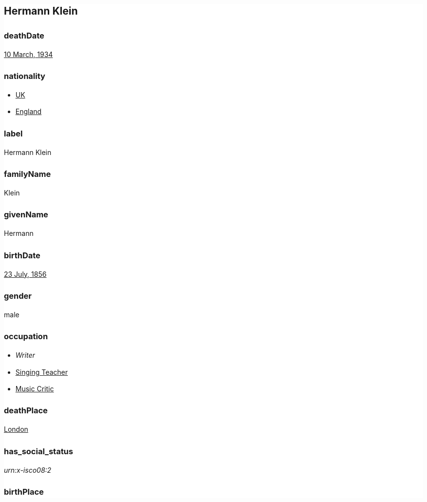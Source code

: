 ## Hermann Klein

### deathDate


[10 March, 1934](#10-March-1934)

### nationality

 - [UK](#UK)

 - [England](#England)

### label


Hermann Klein

### familyName


Klein

### givenName


Hermann

### birthDate


[23 July, 1856](#23-July-1856)

### gender


male

### occupation

 - *Writer*

 - [Singing Teacher](#Singing-Teacher)

 - [Music Critic](#Music-Critic)

### deathPlace


[London](#London)

### has_social_status


*urn:x-isco08:2*

### birthPlace
